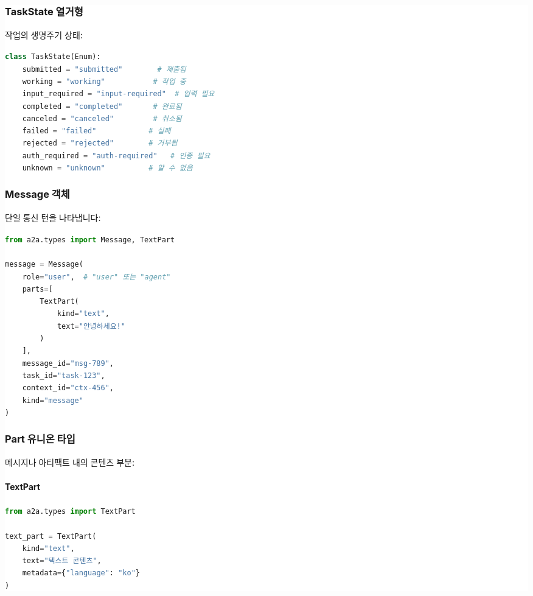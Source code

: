 ### TaskState 열거형

작업의 생명주기 상태:

```python
class TaskState(Enum):
    submitted = "submitted"        # 제출됨
    working = "working"           # 작업 중
    input_required = "input-required"  # 입력 필요
    completed = "completed"       # 완료됨
    canceled = "canceled"         # 취소됨
    failed = "failed"            # 실패
    rejected = "rejected"        # 거부됨
    auth_required = "auth-required"   # 인증 필요
    unknown = "unknown"          # 알 수 없음
```

### Message 객체

단일 통신 턴을 나타냅니다:

```python
from a2a.types import Message, TextPart

message = Message(
    role="user",  # "user" 또는 "agent"
    parts=[
        TextPart(
            kind="text",
            text="안녕하세요!"
        )
    ],
    message_id="msg-789",
    task_id="task-123",
    context_id="ctx-456",
    kind="message"
)
```

### Part 유니온 타입

메시지나 아티팩트 내의 콘텐츠 부분:

#### TextPart

```python
from a2a.types import TextPart

text_part = TextPart(
    kind="text",
    text="텍스트 콘텐츠",
    metadata={"language": "ko"}
)
```
